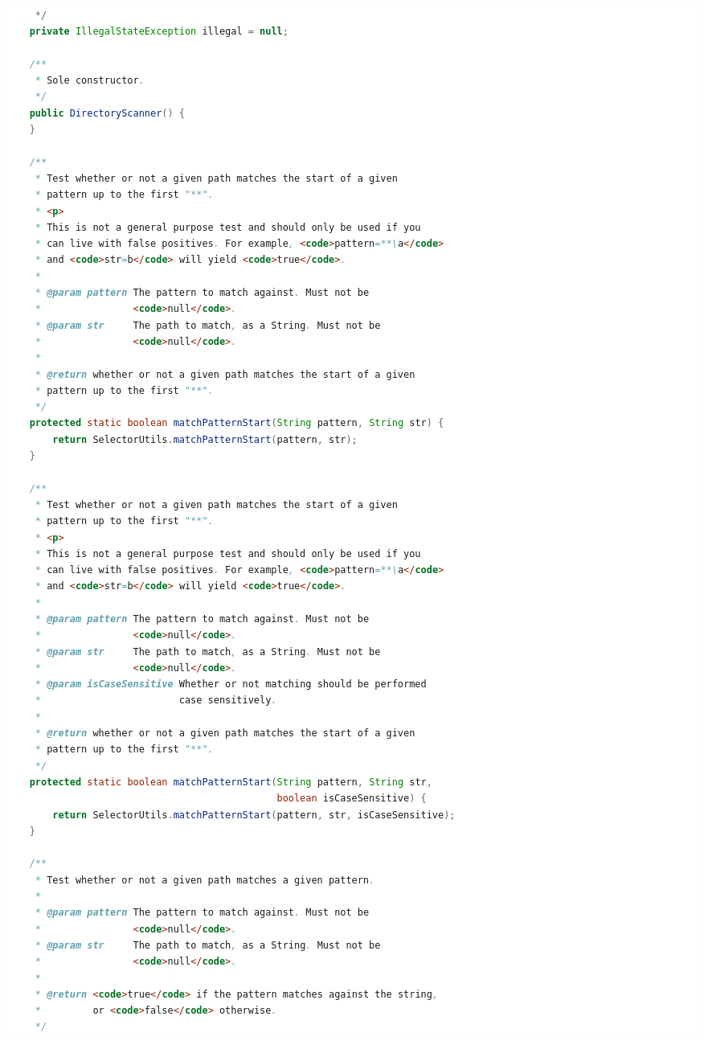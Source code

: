 ```java
     */
    private IllegalStateException illegal = null;

    /**
     * Sole constructor.
     */
    public DirectoryScanner() {
    }

    /**
     * Test whether or not a given path matches the start of a given
     * pattern up to the first "**".
     * <p>
     * This is not a general purpose test and should only be used if you
     * can live with false positives. For example, <code>pattern=**\a</code>
     * and <code>str=b</code> will yield <code>true</code>.
     *
     * @param pattern The pattern to match against. Must not be
     *                <code>null</code>.
     * @param str     The path to match, as a String. Must not be
     *                <code>null</code>.
     *
     * @return whether or not a given path matches the start of a given
     * pattern up to the first "**".
     */
    protected static boolean matchPatternStart(String pattern, String str) {
        return SelectorUtils.matchPatternStart(pattern, str);
    }

    /**
     * Test whether or not a given path matches the start of a given
     * pattern up to the first "**".
     * <p>
     * This is not a general purpose test and should only be used if you
     * can live with false positives. For example, <code>pattern=**\a</code>
     * and <code>str=b</code> will yield <code>true</code>.
     *
     * @param pattern The pattern to match against. Must not be
     *                <code>null</code>.
     * @param str     The path to match, as a String. Must not be
     *                <code>null</code>.
     * @param isCaseSensitive Whether or not matching should be performed
     *                        case sensitively.
     *
     * @return whether or not a given path matches the start of a given
     * pattern up to the first "**".
     */
    protected static boolean matchPatternStart(String pattern, String str,
                                               boolean isCaseSensitive) {
        return SelectorUtils.matchPatternStart(pattern, str, isCaseSensitive);
    }

    /**
     * Test whether or not a given path matches a given pattern.
     *
     * @param pattern The pattern to match against. Must not be
     *                <code>null</code>.
     * @param str     The path to match, as a String. Must not be
     *                <code>null</code>.
     *
     * @return <code>true</code> if the pattern matches against the string,
     *         or <code>false</code> otherwise.
     */
```